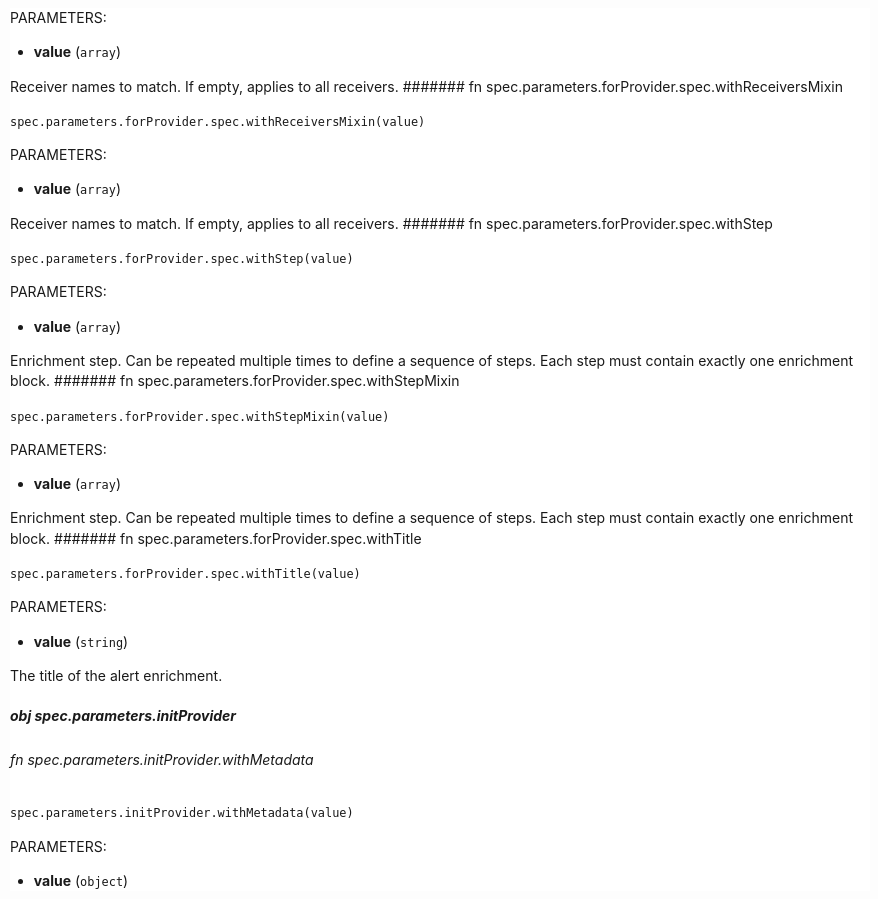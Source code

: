PARAMETERS:

* **value** (`array`)

Receiver names to match. If empty, applies to all receivers.
####### fn spec.parameters.forProvider.spec.withReceiversMixin

```jsonnet
spec.parameters.forProvider.spec.withReceiversMixin(value)
```

PARAMETERS:

* **value** (`array`)

Receiver names to match. If empty, applies to all receivers.
####### fn spec.parameters.forProvider.spec.withStep

```jsonnet
spec.parameters.forProvider.spec.withStep(value)
```

PARAMETERS:

* **value** (`array`)

Enrichment step. Can be repeated multiple times to define a sequence of steps. Each step must contain exactly one enrichment block.
####### fn spec.parameters.forProvider.spec.withStepMixin

```jsonnet
spec.parameters.forProvider.spec.withStepMixin(value)
```

PARAMETERS:

* **value** (`array`)

Enrichment step. Can be repeated multiple times to define a sequence of steps. Each step must contain exactly one enrichment block.
####### fn spec.parameters.forProvider.spec.withTitle

```jsonnet
spec.parameters.forProvider.spec.withTitle(value)
```

PARAMETERS:

* **value** (`string`)

The title of the alert enrichment.
##### obj spec.parameters.initProvider


###### fn spec.parameters.initProvider.withMetadata

```jsonnet
spec.parameters.initProvider.withMetadata(value)
```

PARAMETERS:

* **value** (`object`)
